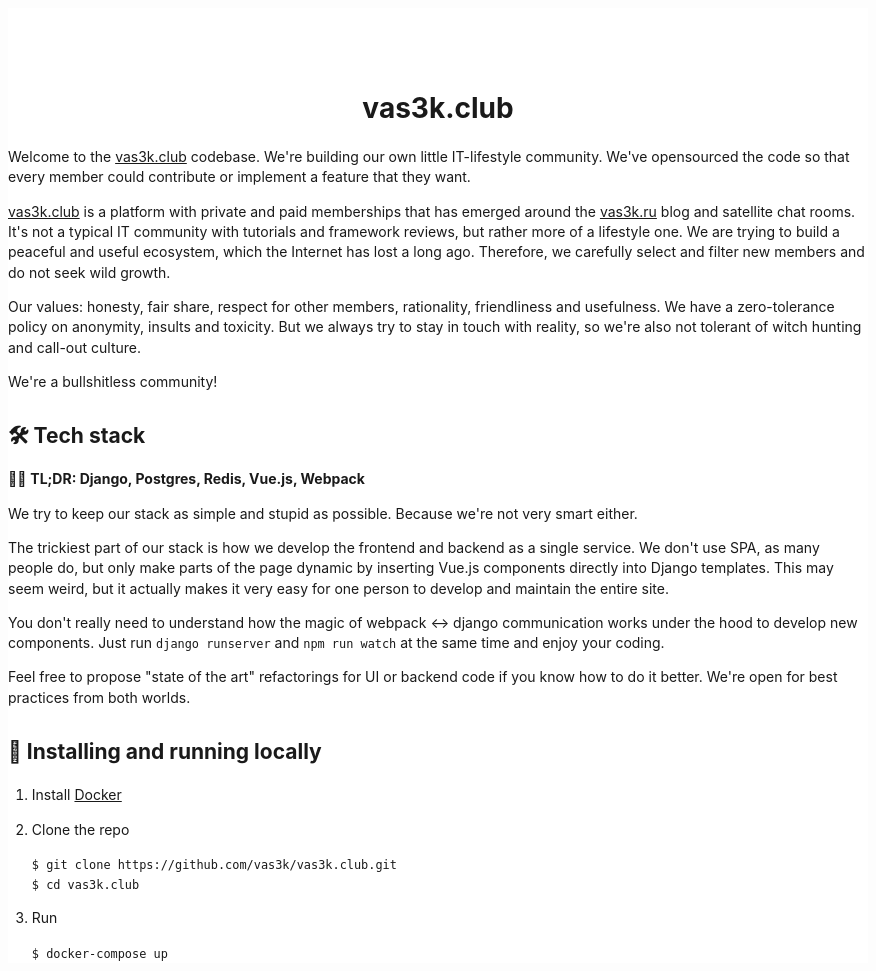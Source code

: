<div align="center">
  <br>
  <img src="frontend/static/images/logo/logo-256.png" alt="">
  <h1>vas3k.club</h1>
  
</div>

Welcome to the [vas3k.club](https://vas3k.club) codebase. We're building our own little IT-lifestyle community. We've opensourced the code so that every member could contribute or implement a feature that they want.

[vas3k.club](https://vas3k.club) is a platform with private and paid memberships that has emerged around the [vas3k.ru](https://vas3k.ru) blog and satellite chat rooms. It's not a typical IT community with tutorials and framework reviews, but rather more of a lifestyle one. We are trying to build a peaceful and useful ecosystem, which the Internet has lost a long ago. Therefore, we carefully select and filter new members and do not seek wild growth.

Our values: honesty, fair share, respect for other members, rationality, friendliness and usefulness. We have a zero-tolerance policy on anonymity, insults and toxicity. But we always try to stay in touch with reality, so we're also not tolerant of witch hunting and call-out culture.

We're a bullshitless community!

## 🛠 Tech stack

👨‍💻 **TL;DR: Django, Postgres, Redis, Vue.js, Webpack**

We try to keep our stack as simple and stupid as possible. Because we're not very smart either.

The trickiest part of our stack is how we develop the frontend and backend as a single service. We don't use SPA, as many people do, but only make parts of the page dynamic by inserting Vue.js components directly into Django templates. This may seem weird, but it actually makes it very easy for one person to develop and maintain the entire site.

You don't really need to understand how the magic of webpack <-> django communication works under the hood to develop new components. Just run `django runserver` and `npm run watch` at the same time and enjoy your coding.

Feel free to propose "state of the art" refactorings for UI or backend code if you know how to do it better. We're open for best practices from both worlds.

## 🔮 Installing and running locally

1. Install [Docker](https://www.docker.com/get-started)

2. Clone the repo

    ```sh
    $ git clone https://github.com/vas3k/vas3k.club.git
    $ cd vas3k.club
    ```

3. Run

    ```sh
    $ docker-compose up
    ```
